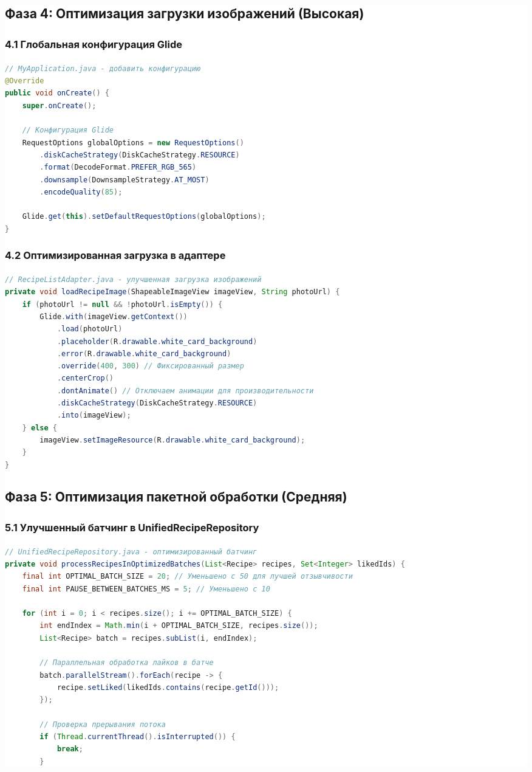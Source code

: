 ## Фаза 4: Оптимизация загрузки изображений (Высокая)

### 4.1 Глобальная конфигурация Glide
```java
// MyApplication.java - добавить конфигурацию
@Override
public void onCreate() {
    super.onCreate();
    
    // Конфигурация Glide
    RequestOptions globalOptions = new RequestOptions()
        .diskCacheStrategy(DiskCacheStrategy.RESOURCE)
        .format(DecodeFormat.PREFER_RGB_565)
        .downsample(DownsampleStrategy.AT_MOST)
        .encodeQuality(85);
        
    Glide.get(this).setDefaultRequestOptions(globalOptions);
}
```

### 4.2 Оптимизированная загрузка в адаптере
```java
// RecipeListAdapter.java - улучшенная загрузка изображений
private void loadRecipeImage(ShapeableImageView imageView, String photoUrl) {
    if (photoUrl != null && !photoUrl.isEmpty()) {
        Glide.with(imageView.getContext())
            .load(photoUrl)
            .placeholder(R.drawable.white_card_background)
            .error(R.drawable.white_card_background)
            .override(400, 300) // Фиксированный размер
            .centerCrop()
            .dontAnimate() // Отключаем анимации для производительности
            .diskCacheStrategy(DiskCacheStrategy.RESOURCE)
            .into(imageView);
    } else {
        imageView.setImageResource(R.drawable.white_card_background);
    }
}
```

## Фаза 5: Оптимизация пакетной обработки (Средняя)

### 5.1 Улучшенный батчинг в UnifiedRecipeRepository
```java
// UnifiedRecipeRepository.java - оптимизированный батчинг
private void processRecipesInOptimizedBatches(List<Recipe> recipes, Set<Integer> likedIds) {
    final int OPTIMAL_BATCH_SIZE = 20; // Уменьшено с 50 для лучшей отзывчивости
    final int PAUSE_BETWEEN_BATCHES_MS = 5; // Уменьшено с 10
    
    for (int i = 0; i < recipes.size(); i += OPTIMAL_BATCH_SIZE) {
        int endIndex = Math.min(i + OPTIMAL_BATCH_SIZE, recipes.size());
        List<Recipe> batch = recipes.subList(i, endIndex);
        
        // Параллельная обработка лайков в батче
        batch.parallelStream().forEach(recipe -> {
            recipe.setLiked(likedIds.contains(recipe.getId()));
        });
        
        // Проверка прерывания потока
        if (Thread.currentThread().isInterrupted()) {
            break;
        }
```